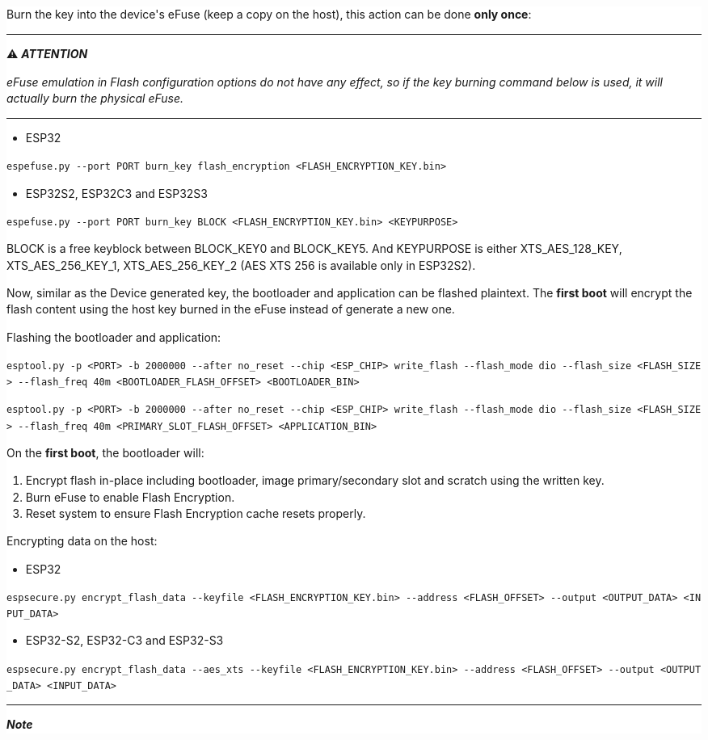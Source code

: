 Burn the key into the device's eFuse (keep a copy on the host), this action can be done **only once**:

---
:warning: ***ATTENTION***

*eFuse emulation in Flash configuration options do not have any effect, so if the key burning command below is used, it will actually burn the physical eFuse.*

---

- ESP32
```
espefuse.py --port PORT burn_key flash_encryption <FLASH_ENCRYPTION_KEY.bin>
```

- ESP32S2, ESP32C3 and ESP32S3
```
espefuse.py --port PORT burn_key BLOCK <FLASH_ENCRYPTION_KEY.bin> <KEYPURPOSE>
```

BLOCK is a free keyblock between BLOCK_KEY0 and BLOCK_KEY5. And KEYPURPOSE is either XTS_AES_128_KEY, XTS_AES_256_KEY_1, XTS_AES_256_KEY_2 (AES XTS 256 is available only in ESP32S2).

Now, similar as the Device generated key, the bootloader and application can be flashed plaintext. The **first boot** will encrypt the flash content using the host key burned in the eFuse instead of generate a new one.

Flashing the bootloader and application:

```
esptool.py -p <PORT> -b 2000000 --after no_reset --chip <ESP_CHIP> write_flash --flash_mode dio --flash_size <FLASH_SIZE> --flash_freq 40m <BOOTLOADER_FLASH_OFFSET> <BOOTLOADER_BIN>
```
```
esptool.py -p <PORT> -b 2000000 --after no_reset --chip <ESP_CHIP> write_flash --flash_mode dio --flash_size <FLASH_SIZE> --flash_freq 40m <PRIMARY_SLOT_FLASH_OFFSET> <APPLICATION_BIN>
```

On the **first boot**, the bootloader will:
1. Encrypt flash in-place including bootloader, image primary/secondary slot and scratch using the written key.
2. Burn eFuse to enable Flash Encryption.
3. Reset system to ensure Flash Encryption cache resets properly.

Encrypting data on the host:
- ESP32
```
espsecure.py encrypt_flash_data --keyfile <FLASH_ENCRYPTION_KEY.bin> --address <FLASH_OFFSET> --output <OUTPUT_DATA> <INPUT_DATA>
```

- ESP32-S2, ESP32-C3 and ESP32-S3
```
espsecure.py encrypt_flash_data --aes_xts --keyfile <FLASH_ENCRYPTION_KEY.bin> --address <FLASH_OFFSET> --output <OUTPUT_DATA> <INPUT_DATA>
```

---
***Note***
